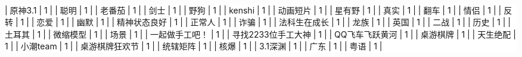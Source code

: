 | 原神3.1 | 1 |
| 聪明 | 1 |
| 老番茄 | 1 |
| 剑士 | 1 |
| 野狗 | 1 |
| kenshi | 1 |
| 动画短片 | 1 |
| 星有野 | 1 |
| 真实 | 1 |
| 翻车 | 1 |
| 情侣 | 1 |
| 反转 | 1 |
| 恋爱 | 1 |
| 幽默 | 1 |
| 精神状态良好 | 1 |
| 正常人 | 1 |
| 诈骗 | 1 |
| 法科生在成长 | 1 |
| 龙族 | 1 |
| 英国 | 1 |
| 二战 | 1 |
| 历史 | 1 |
| 土耳其 | 1 |
| 微缩模型 | 1 |
| 场景 | 1 |
| 一起做手工吧！ | 1 |
| 寻找2233位手工大神 | 1 |
| QQ飞车飞跃黄河 | 1 |
| 桌游棋牌 | 1 |
| 天生绝配 | 1 |
| 小潮team | 1 |
| 桌游棋牌狂欢节 | 1 |
| 统辖矩阵 | 1 |
| 核爆 | 1 |
| 3.1深渊 | 1 |
| 广东 | 1 |
| 粤语 | 1 |
